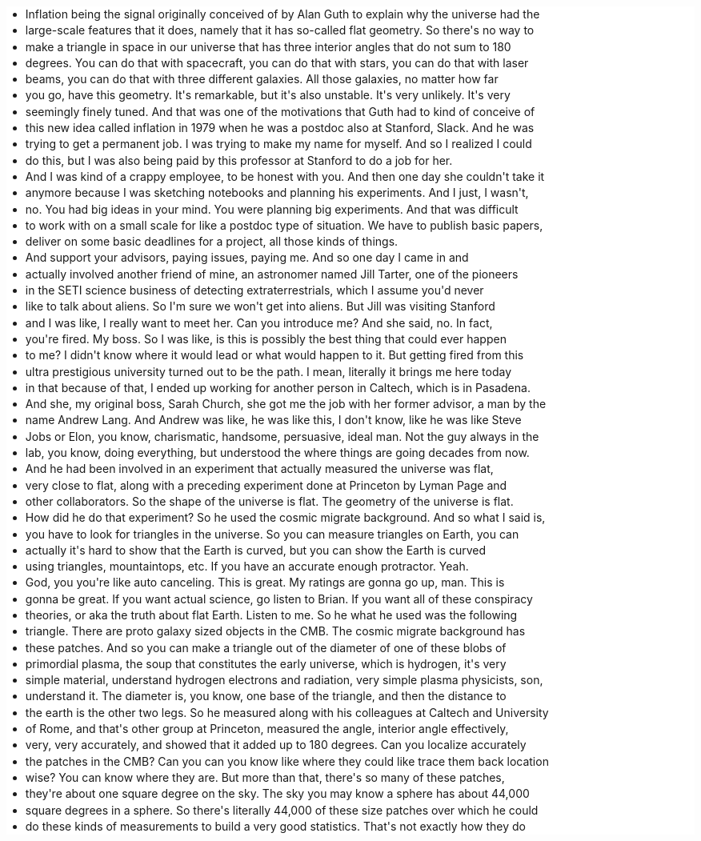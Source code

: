 *  Inflation being the signal originally conceived of by Alan Guth to explain why the universe had the
*  large-scale features that it does, namely that it has so-called flat geometry. So there's no way to
*  make a triangle in space in our universe that has three interior angles that do not sum to 180
*  degrees. You can do that with spacecraft, you can do that with stars, you can do that with laser
*  beams, you can do that with three different galaxies. All those galaxies, no matter how far
*  you go, have this geometry. It's remarkable, but it's also unstable. It's very unlikely. It's very
*  seemingly finely tuned. And that was one of the motivations that Guth had to kind of conceive of
*  this new idea called inflation in 1979 when he was a postdoc also at Stanford, Slack. And he was
*  trying to get a permanent job. I was trying to make my name for myself. And so I realized I could
*  do this, but I was also being paid by this professor at Stanford to do a job for her.
*  And I was kind of a crappy employee, to be honest with you. And then one day she couldn't take it
*  anymore because I was sketching notebooks and planning his experiments. And I just, I wasn't,
*  no. You had big ideas in your mind. You were planning big experiments. And that was difficult
*  to work with on a small scale for like a postdoc type of situation. We have to publish basic papers,
*  deliver on some basic deadlines for a project, all those kinds of things.
*  And support your advisors, paying issues, paying me. And so one day I came in and
*  actually involved another friend of mine, an astronomer named Jill Tarter, one of the pioneers
*  in the SETI science business of detecting extraterrestrials, which I assume you'd never
*  like to talk about aliens. So I'm sure we won't get into aliens. But Jill was visiting Stanford
*  and I was like, I really want to meet her. Can you introduce me? And she said, no. In fact,
*  you're fired. My boss. So I was like, is this is possibly the best thing that could ever happen
*  to me? I didn't know where it would lead or what would happen to it. But getting fired from this
*  ultra prestigious university turned out to be the path. I mean, literally it brings me here today
*  in that because of that, I ended up working for another person in Caltech, which is in Pasadena.
*  And she, my original boss, Sarah Church, she got me the job with her former advisor, a man by the
*  name Andrew Lang. And Andrew was like, he was like this, I don't know, like he was like Steve
*  Jobs or Elon, you know, charismatic, handsome, persuasive, ideal man. Not the guy always in the
*  lab, you know, doing everything, but understood the where things are going decades from now.
*  And he had been involved in an experiment that actually measured the universe was flat,
*  very close to flat, along with a preceding experiment done at Princeton by Lyman Page and
*  other collaborators. So the shape of the universe is flat. The geometry of the universe is flat.
*  How did he do that experiment? So he used the cosmic migrate background. And so what I said is,
*  you have to look for triangles in the universe. So you can measure triangles on Earth, you can
*  actually it's hard to show that the Earth is curved, but you can show the Earth is curved
*  using triangles, mountaintops, etc. If you have an accurate enough protractor. Yeah.
*  God, you you're like auto canceling. This is great. My ratings are gonna go up, man. This is
*  gonna be great. If you want actual science, go listen to Brian. If you want all of these conspiracy
*  theories, or aka the truth about flat Earth. Listen to me. So he what he used was the following
*  triangle. There are proto galaxy sized objects in the CMB. The cosmic migrate background has
*  these patches. And so you can make a triangle out of the diameter of one of these blobs of
*  primordial plasma, the soup that constitutes the early universe, which is hydrogen, it's very
*  simple material, understand hydrogen electrons and radiation, very simple plasma physicists, son,
*  understand it. The diameter is, you know, one base of the triangle, and then the distance to
*  the earth is the other two legs. So he measured along with his colleagues at Caltech and University
*  of Rome, and that's other group at Princeton, measured the angle, interior angle effectively,
*  very, very accurately, and showed that it added up to 180 degrees. Can you localize accurately
*  the patches in the CMB? Can you can you know like where they could like trace them back location
*  wise? You can know where they are. But more than that, there's so many of these patches,
*  they're about one square degree on the sky. The sky you may know a sphere has about 44,000
*  square degrees in a sphere. So there's literally 44,000 of these size patches over which he could
*  do these kinds of measurements to build a very good statistics. That's not exactly how they do